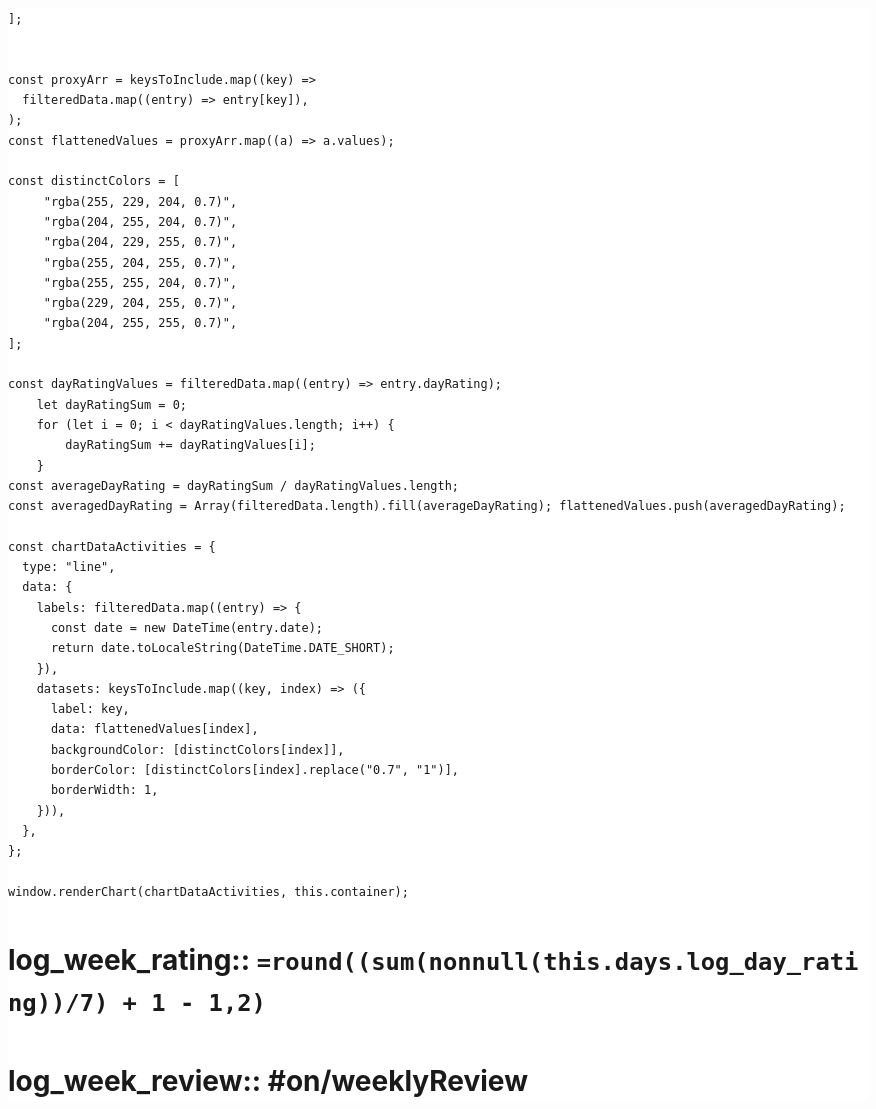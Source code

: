 ```dataviewjs
];


const proxyArr = keysToInclude.map((key) =>
  filteredData.map((entry) => entry[key]),
);
const flattenedValues = proxyArr.map((a) => a.values);

const distinctColors = [
	 "rgba(255, 229, 204, 0.7)", 
	 "rgba(204, 255, 204, 0.7)", 
	 "rgba(204, 229, 255, 0.7)", 
	 "rgba(255, 204, 255, 0.7)", 
	 "rgba(255, 255, 204, 0.7)", 
	 "rgba(229, 204, 255, 0.7)", 
	 "rgba(204, 255, 255, 0.7)",
];

const dayRatingValues = filteredData.map((entry) => entry.dayRating); 
	let dayRatingSum = 0; 
	for (let i = 0; i < dayRatingValues.length; i++) { 
		dayRatingSum += dayRatingValues[i]; 
	} 
const averageDayRating = dayRatingSum / dayRatingValues.length;
const averagedDayRating = Array(filteredData.length).fill(averageDayRating); flattenedValues.push(averagedDayRating);

const chartDataActivities = {
  type: "line",
  data: {
    labels: filteredData.map((entry) => {
      const date = new DateTime(entry.date);
      return date.toLocaleString(DateTime.DATE_SHORT);
    }),
    datasets: keysToInclude.map((key, index) => ({
      label: key,
      data: flattenedValues[index],
      backgroundColor: [distinctColors[index]],
      borderColor: [distinctColors[index].replace("0.7", "1")],
      borderWidth: 1,
    })),
  },
};

window.renderChart(chartDataActivities, this.container);
```

# log_week_rating:: `=round((sum(nonnull(this.days.log_day_rating))/7) + 1 - 1,2)`
# log_week_review:: #on/weeklyReview